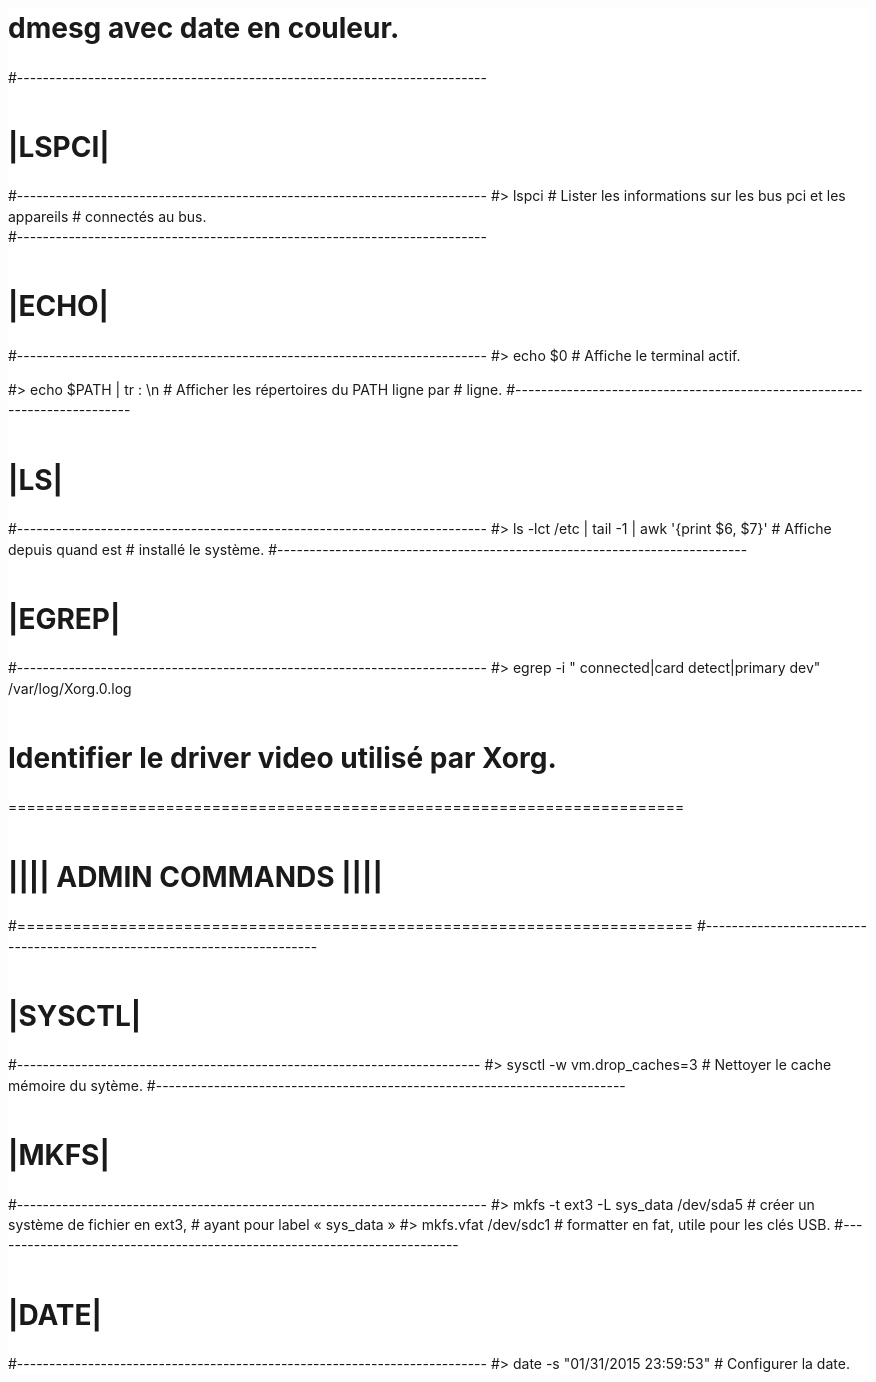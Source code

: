 # dmesg avec date en couleur.
#-------------------------------------------------------------------------
#     					       |LSPCI|
#-------------------------------------------------------------------------
#> lspci   # Lister les informations sur les bus pci et les appareils
		   # connectés au bus.  
#-------------------------------------------------------------------------
#     					       |ECHO|
#-------------------------------------------------------------------------
#> echo $0  # Affiche le terminal actif.

#> echo $PATH | tr \: \\n  # Afficher les répertoires du PATH ligne par 
						   # ligne.
#-------------------------------------------------------------------------
#     					        |LS|
#------------------------------------------------------------------------- 
#> ls -lct /etc | tail -1 | awk '{print $6, $7}'  # Affiche depuis quand est
											   # installé le système.
#-------------------------------------------------------------------------
#     					       |EGREP|
#------------------------------------------------------------------------- 
#> egrep -i " connected|card detect|primary dev" /var/log/Xorg.0.log
# Identifier le driver video utilisé par Xorg.
=========================================================================
#					   |||| ADMIN COMMANDS ||||
#=========================================================================
#-------------------------------------------------------------------------
#     						  |SYSCTL|
#------------------------------------------------------------------------
#> sysctl -w vm.drop_caches=3   # Nettoyer le cache mémoire du sytème.
#-------------------------------------------------------------------------
#     						   |MKFS|
#-------------------------------------------------------------------------
#> mkfs -t ext3 -L sys_data /dev/sda5  # créer un système de fichier en ext3, 
									   # ayant pour label « sys_data »
#> mkfs.vfat /dev/sdc1 # formatter en fat, utile pour les clés USB.
#-------------------------------------------------------------------------
#     						   |DATE|
#-------------------------------------------------------------------------
#> date -s "01/31/2015 23:59:53"  #  Configurer la date.
